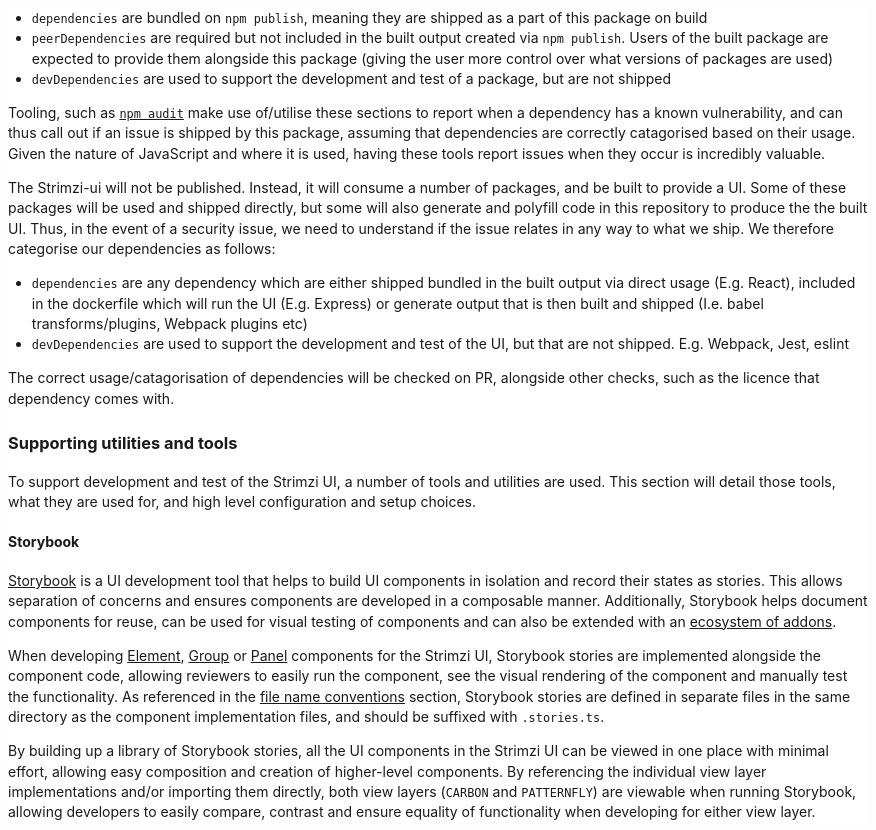 - `dependencies` are bundled on `npm publish`, meaning they are shipped as a part of this package on build
- `peerDependencies` are required but not included in the built output created via `npm publish`. Users of the built package are expected to provide them alongside this package (giving the user more control over what versions of packages are used)
- `devDependencies` are used to support the development and test of a package, but are not shipped

Tooling, such as [`npm audit`](https://docs.npmjs.com/cli/audit) make use of/utilise these sections to report when a dependency has a known vulnerability, and can thus call out if an issue is shipped by this package, assuming that dependencies are correctly catagorised based on their usage. Given the nature of JavaScript and where it is used, having these tools report issues when they occur is incredibly valuable.

The Strimzi-ui will not be published. Instead, it will consume a number of packages, and be built to provide a UI. Some of these packages will be used and shipped directly, but some will also generate and polyfill code in this repository to produce the the built UI. Thus, in the event of a security issue, we need to understand if the issue relates in any way to what we ship. We therefore categorise our dependencies as follows:

- `dependencies` are any dependency which are either shipped bundled in the built output via direct usage (E.g. React), included in the dockerfile which will run the UI (E.g. Express) or generate output that is then built and shipped (I.e. babel transforms/plugins, Webpack plugins etc)
- `devDependencies` are used to support the development and test of the UI, but that are not shipped. E.g. Webpack, Jest, eslint

The correct usage/catagorisation of dependencies will be checked on PR, alongside other checks, such as the licence that dependency comes with.

### Supporting utilities and tools

To support development and test of the Strimzi UI, a number of tools and utilities are used. This section will detail those tools, what they are used for, and high level configuration and setup choices.

#### Storybook

[Storybook](https://storybook.js.org/) is a UI development tool that helps to build UI components in isolation and record their states as stories. This allows separation of concerns and ensures components are developed in a composable manner. Additionally, Storybook helps document components for reuse, can be used for visual testing of components and can also be extended with an [ecosystem of addons](https://storybook.js.org/addons).

When developing [Element](../client/Elements), [Group](../client/Groups) or [Panel](../client/Panels) components for the Strimzi UI, Storybook stories are implemented alongside the component code, allowing reviewers to easily run the component, see the visual rendering of the component and manually test the functionality. As referenced in the [file name conventions](#file-name-conventions) section, Storybook stories are defined in separate files in the same directory as the component implementation files, and should be suffixed with `.stories.ts`.

By building up a library of Storybook stories, all the UI components in the Strimzi UI can be viewed in one place with minimal effort, allowing easy composition and creation of higher-level components. By referencing the individual view layer implementations and/or importing them directly, both view layers (`CARBON` and `PATTERNFLY`) are viewable when running Storybook, allowing developers to easily compare, contrast and ensure equality of functionality when developing for either view layer.

